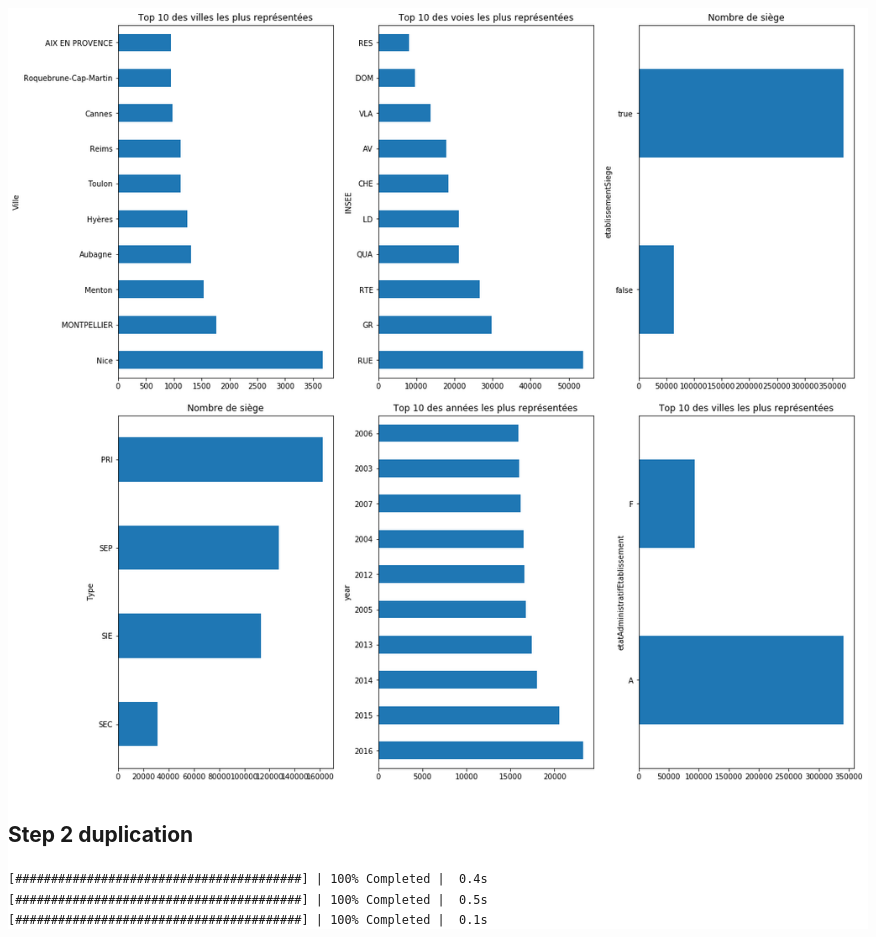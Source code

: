 ![png](Presentation_files/Presentation_23_0.png)


## Step 2 duplication

    [########################################] | 100% Completed |  0.4s
    [########################################] | 100% Completed |  0.5s
    [########################################] | 100% Completed |  0.1s
    

